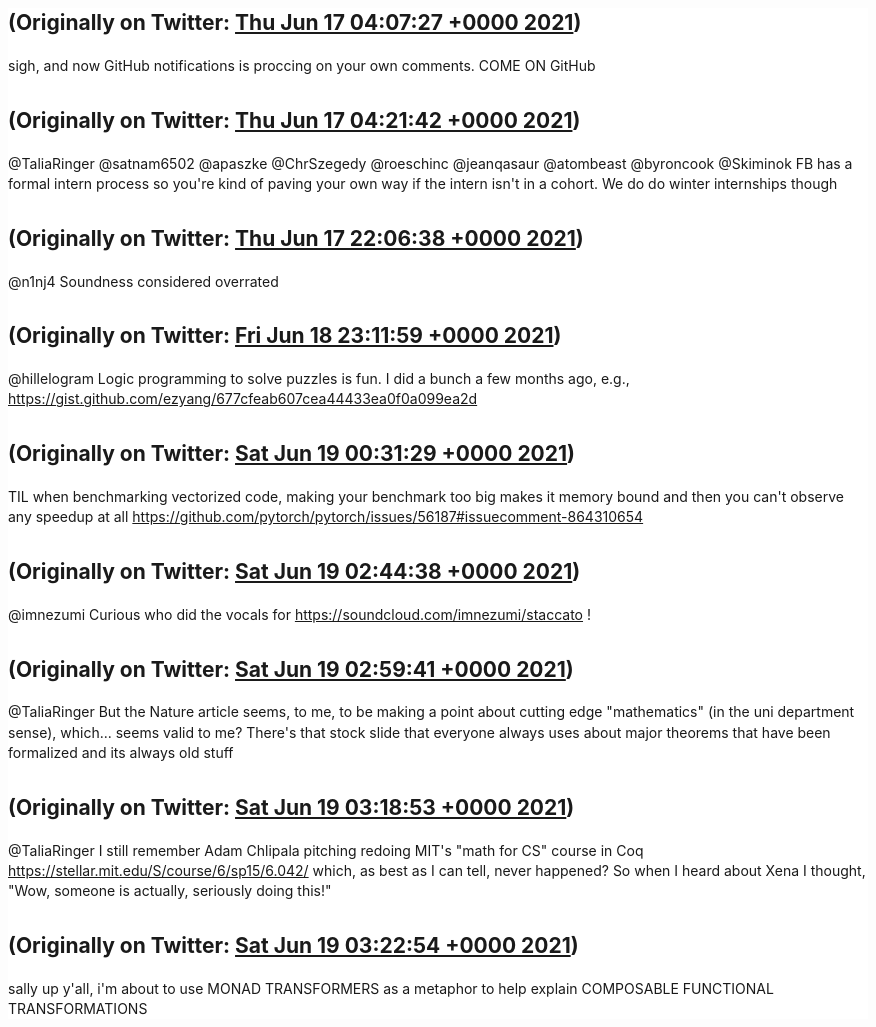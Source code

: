 (Originally on Twitter: [Thu Jun 17 04:07:27 +0000 2021](https://twitter.com/ezyang/status/1405376519128633346))
----
sigh, and now GitHub notifications is proccing on your own comments. COME ON GitHub

(Originally on Twitter: [Thu Jun 17 04:21:42 +0000 2021](https://twitter.com/ezyang/status/1405380106080686081))
----
@TaliaRinger @satnam6502 @apaszke @ChrSzegedy @roeschinc @jeanqasaur @atombeast @byroncook @Skiminok FB has a formal intern process so you're kind of paving your own way if the intern isn't in a cohort. We do do winter internships though

(Originally on Twitter: [Thu Jun 17 22:06:38 +0000 2021](https://twitter.com/ezyang/status/1405648105949876233))
----
@n1nj4 Soundness considered overrated

(Originally on Twitter: [Fri Jun 18 23:11:59 +0000 2021](https://twitter.com/ezyang/status/1406026937735258113))
----
@hillelogram Logic programming to solve puzzles is fun. I did a bunch a few months ago, e.g., https://gist.github.com/ezyang/677cfeab607cea44433ea0f0a099ea2d

(Originally on Twitter: [Sat Jun 19 00:31:29 +0000 2021](https://twitter.com/ezyang/status/1406046947266473990))
----
TIL when benchmarking vectorized code, making your benchmark too big makes it memory bound and then you can't observe any speedup at all https://github.com/pytorch/pytorch/issues/56187#issuecomment-864310654

(Originally on Twitter: [Sat Jun 19 02:44:38 +0000 2021](https://twitter.com/ezyang/status/1406080453489070084))
----
@imnezumi Curious who did the vocals for https://soundcloud.com/imnezumi/staccato !

(Originally on Twitter: [Sat Jun 19 02:59:41 +0000 2021](https://twitter.com/ezyang/status/1406084239041470468))
----
@TaliaRinger But the Nature article seems, to me, to be making a point about cutting edge "mathematics" (in the uni department sense), which... seems valid to me? There's that stock slide that everyone always uses about major theorems that have been formalized and its always old stuff

(Originally on Twitter: [Sat Jun 19 03:18:53 +0000 2021](https://twitter.com/ezyang/status/1406089073769451521))
----
@TaliaRinger I still remember Adam Chlipala pitching redoing MIT's "math for CS" course in Coq https://stellar.mit.edu/S/course/6/sp15/6.042/ which, as best as I can tell, never happened? So when I heard about Xena I thought, "Wow, someone is actually, seriously doing this!"

(Originally on Twitter: [Sat Jun 19 03:22:54 +0000 2021](https://twitter.com/ezyang/status/1406090081912373251))
----
sally up y'all, i'm about to use MONAD TRANSFORMERS as a metaphor to help explain COMPOSABLE FUNCTIONAL TRANSFORMATIONS

